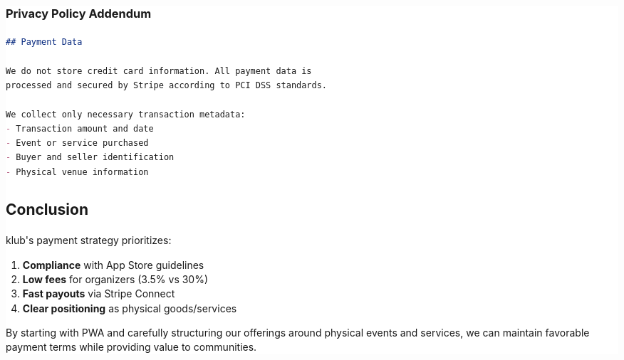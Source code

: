 ### Privacy Policy Addendum

```markdown
## Payment Data

We do not store credit card information. All payment data is 
processed and secured by Stripe according to PCI DSS standards.

We collect only necessary transaction metadata:
- Transaction amount and date
- Event or service purchased
- Buyer and seller identification
- Physical venue information
```

## Conclusion

klub's payment strategy prioritizes:
1. **Compliance** with App Store guidelines
2. **Low fees** for organizers (3.5% vs 30%)
3. **Fast payouts** via Stripe Connect
4. **Clear positioning** as physical goods/services

By starting with PWA and carefully structuring our offerings around physical events and services, we can maintain favorable payment terms while providing value to communities.